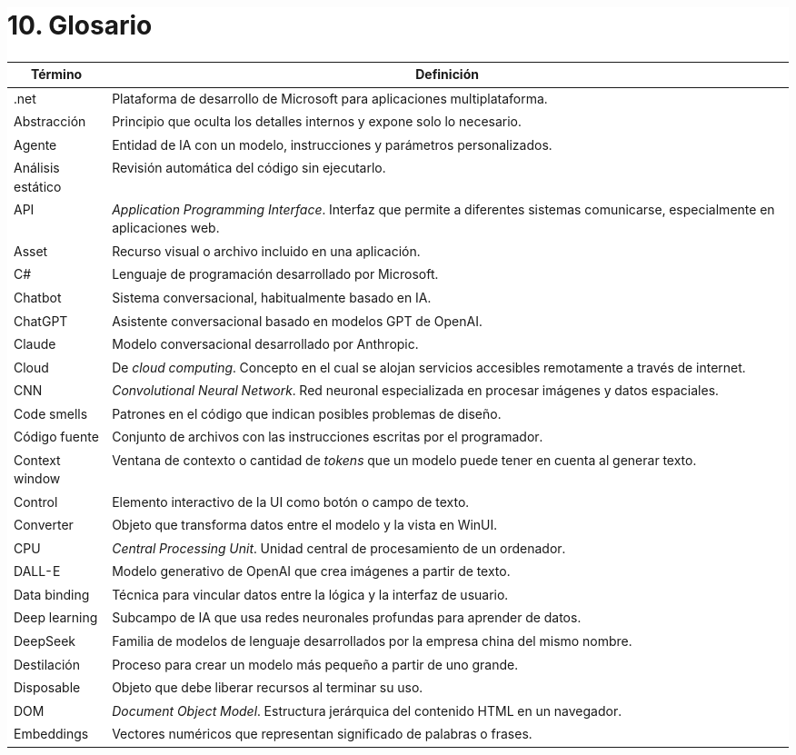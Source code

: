 # 10. Glosario

| Término               | Definición                                                                                                                                                                          |
| --------------------- | ----------------------------------------------------------------------------------------------------------------------------------------------------------------------------------- |
| .net                  | Plataforma de desarrollo de Microsoft para aplicaciones multiplataforma.                                                                                                            |
| Abstracción           | Principio que oculta los detalles internos y expone solo lo necesario.                                                                                                              |
| Agente                | Entidad de IA con un modelo, instrucciones y parámetros personalizados.                                                                                                             |
| Análisis estático     | Revisión automática del código sin ejecutarlo.                                                                                                                                      |
| API                   | *Application Programming Interface*. Interfaz que permite a diferentes sistemas comunicarse, especialmente en aplicaciones web.                                                     |
| Asset                 | Recurso visual o archivo incluido en una aplicación.                                                                                                                                |
| C#                    | Lenguaje de programación desarrollado por Microsoft.                                                                                                                                |
| Chatbot               | Sistema conversacional, habitualmente basado en IA.                                                                                                                                 |
| ChatGPT               | Asistente conversacional basado en modelos GPT de OpenAI.                                                                                                                           |
| Claude                | Modelo conversacional desarrollado por Anthropic.                                                                                                                                   |
| Cloud                 | De _cloud computing_. Concepto en el cual se alojan servicios accesibles remotamente a través de internet.                                                                          |
| CNN                   | *Convolutional Neural Network*. Red neuronal especializada en procesar imágenes y datos espaciales.                                                                                 |
| Code smells           | Patrones en el código que indican posibles problemas de diseño.                                                                                                                     |
| Código fuente         | Conjunto de archivos con las instrucciones escritas por el programador.                                                                                                             |
| Context window        | Ventana de contexto o cantidad de *tokens* que un modelo puede tener en cuenta al generar texto.                                                                                    |
| Control               | Elemento interactivo de la UI como botón o campo de texto.                                                                                                                          |
| Converter             | Objeto que transforma datos entre el modelo y la vista en WinUI.                                                                                                                    |
| CPU                   | *Central Processing Unit*. Unidad central de procesamiento de un ordenador.                                                                                                         |
| DALL-E                | Modelo generativo de OpenAI que crea imágenes a partir de texto.                                                                                                                    |
| Data binding          | Técnica para vincular datos entre la lógica y la interfaz de usuario.                                                                                                               |
| Deep learning         | Subcampo de IA que usa redes neuronales profundas para aprender de datos.                                                                                                           |
| DeepSeek              | Familia de modelos de lenguaje desarrollados por la empresa china del mismo nombre.                                                                                                 |
| Destilación           | Proceso para crear un modelo más pequeño a partir de uno grande.                                                                                                                    |
| Disposable            | Objeto que debe liberar recursos al terminar su uso.                                                                                                                                |
| DOM                   | *Document Object Model*. Estructura jerárquica del contenido HTML en un navegador.                                                                                                  |
| Embeddings            | Vectores numéricos que representan significado de palabras o frases.                                                                                                                |